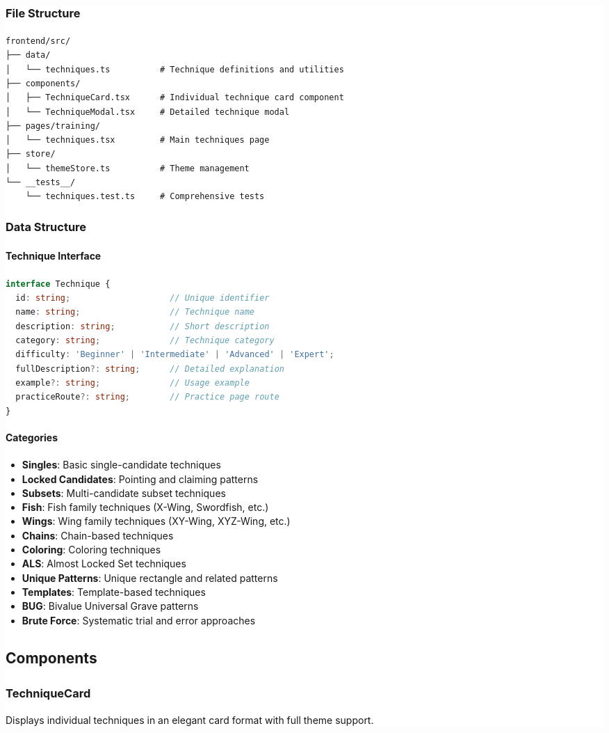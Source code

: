 ### File Structure
```
frontend/src/
├── data/
│   └── techniques.ts          # Technique definitions and utilities
├── components/
│   ├── TechniqueCard.tsx      # Individual technique card component
│   └── TechniqueModal.tsx     # Detailed technique modal
├── pages/training/
│   └── techniques.tsx         # Main techniques page
├── store/
│   └── themeStore.ts          # Theme management
└── __tests__/
    └── techniques.test.ts     # Comprehensive tests
```

### Data Structure

#### Technique Interface
```typescript
interface Technique {
  id: string;                    // Unique identifier
  name: string;                  // Technique name
  description: string;           // Short description
  category: string;              // Technique category
  difficulty: 'Beginner' | 'Intermediate' | 'Advanced' | 'Expert';
  fullDescription?: string;      // Detailed explanation
  example?: string;              // Usage example
  practiceRoute?: string;        // Practice page route
}
```

#### Categories
- **Singles**: Basic single-candidate techniques
- **Locked Candidates**: Pointing and claiming patterns
- **Subsets**: Multi-candidate subset techniques
- **Fish**: Fish family techniques (X-Wing, Swordfish, etc.)
- **Wings**: Wing family techniques (XY-Wing, XYZ-Wing, etc.)
- **Chains**: Chain-based techniques
- **Coloring**: Coloring techniques
- **ALS**: Almost Locked Set techniques
- **Unique Patterns**: Unique rectangle and related patterns
- **Templates**: Template-based techniques
- **BUG**: Bivalue Universal Grave patterns
- **Brute Force**: Systematic trial and error approaches

## Components

### TechniqueCard
Displays individual techniques in an elegant card format with full theme support.
